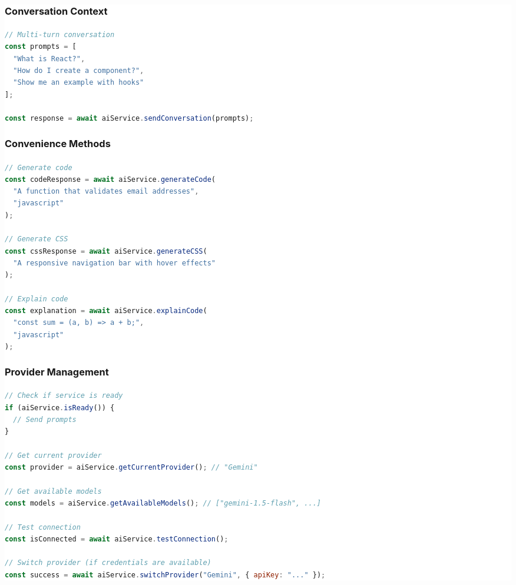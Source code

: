 ### Conversation Context

```javascript
// Multi-turn conversation
const prompts = [
  "What is React?",
  "How do I create a component?",
  "Show me an example with hooks"
];

const response = await aiService.sendConversation(prompts);
```

### Convenience Methods

```javascript
// Generate code
const codeResponse = await aiService.generateCode(
  "A function that validates email addresses",
  "javascript"
);

// Generate CSS
const cssResponse = await aiService.generateCSS(
  "A responsive navigation bar with hover effects"
);

// Explain code
const explanation = await aiService.explainCode(
  "const sum = (a, b) => a + b;",
  "javascript"
);
```

### Provider Management

```javascript
// Check if service is ready
if (aiService.isReady()) {
  // Send prompts
}

// Get current provider
const provider = aiService.getCurrentProvider(); // "Gemini"

// Get available models
const models = aiService.getAvailableModels(); // ["gemini-1.5-flash", ...]

// Test connection
const isConnected = await aiService.testConnection();

// Switch provider (if credentials are available)
const success = await aiService.switchProvider("Gemini", { apiKey: "..." });
```
